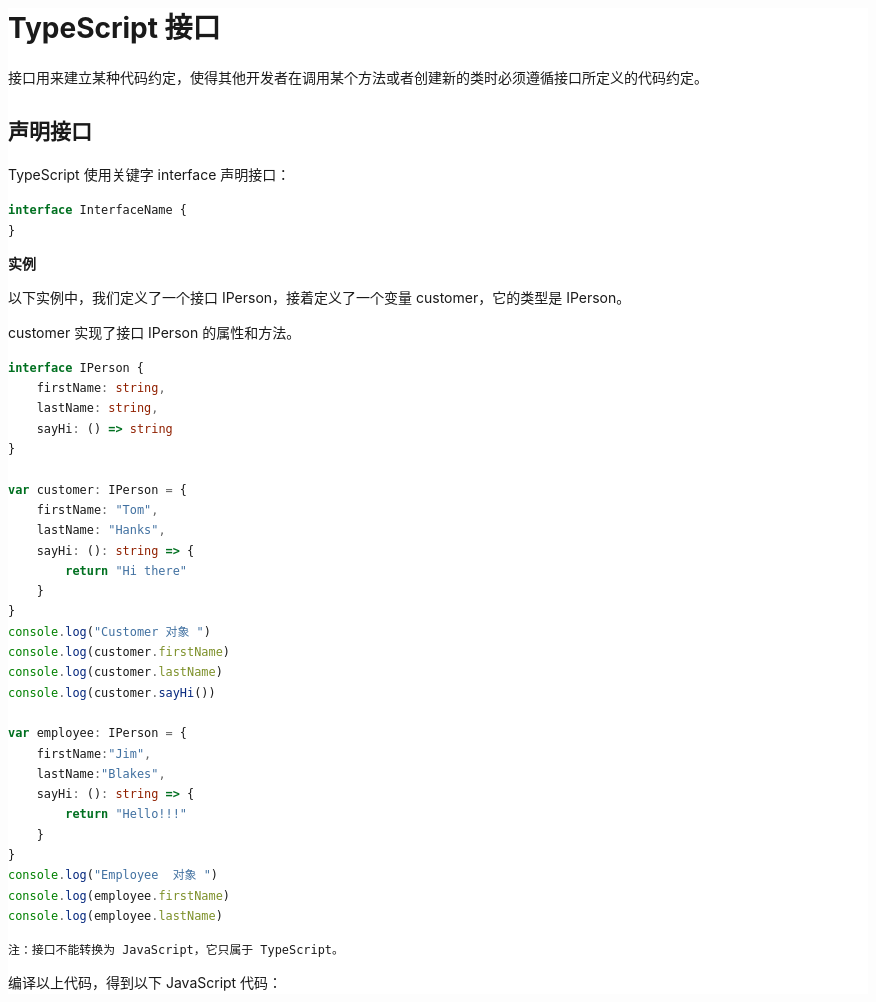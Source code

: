 # TypeScript 接口

接口用来建立某种代码约定，使得其他开发者在调用某个方法或者创建新的类时必须遵循接口所定义的代码约定。

## 声明接口

TypeScript 使用关键字 interface 声明接口：

```typescript
interface InterfaceName { 
}
```

**实例**

以下实例中，我们定义了一个接口 IPerson，接着定义了一个变量 customer，它的类型是 IPerson。

customer 实现了接口 IPerson 的属性和方法。

```typescript
interface IPerson {
    firstName: string,
    lastName: string,
    sayHi: () => string
}

var customer: IPerson = {
    firstName: "Tom",
    lastName: "Hanks",
    sayHi: (): string => {
        return "Hi there"
    }
}
console.log("Customer 对象 ")
console.log(customer.firstName)
console.log(customer.lastName)
console.log(customer.sayHi())

var employee: IPerson = {
    firstName:"Jim",
    lastName:"Blakes",
    sayHi: (): string => {
        return "Hello!!!"
    }
}
console.log("Employee  对象 ")
console.log(employee.firstName)
console.log(employee.lastName)
```

`注：接口不能转换为 JavaScript，它只属于 TypeScript。`

编译以上代码，得到以下 JavaScript 代码：
